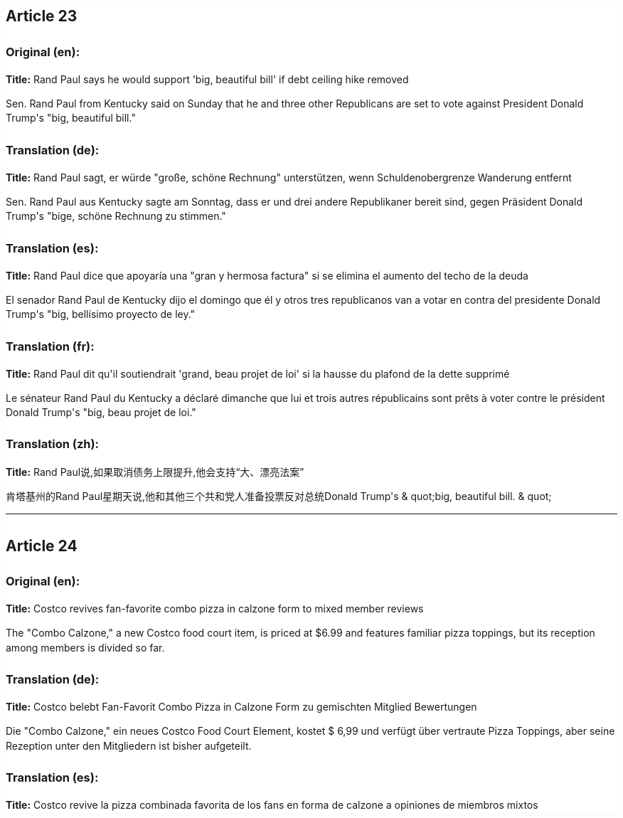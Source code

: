 ## Article 23
### Original (en):
**Title:** Rand Paul says he would support 'big, beautiful bill' if debt ceiling hike removed

Sen. Rand Paul from Kentucky said on Sunday that he and three other Republicans are set to vote against President Donald Trump&apos;s &quot;big, beautiful bill.&quot;

### Translation (de):
**Title:** Rand Paul sagt, er würde "große, schöne Rechnung" unterstützen, wenn Schuldenobergrenze Wanderung entfernt

Sen. Rand Paul aus Kentucky sagte am Sonntag, dass er und drei andere Republikaner bereit sind, gegen Präsident Donald Trump&apos;s &quot;bige, schöne Rechnung zu stimmen.&quot;

### Translation (es):
**Title:** Rand Paul dice que apoyaría una "gran y hermosa factura" si se elimina el aumento del techo de la deuda

El senador Rand Paul de Kentucky dijo el domingo que él y otros tres republicanos van a votar en contra del presidente Donald Trump&apos;s &quot;big, bellísimo proyecto de ley.&quot;

### Translation (fr):
**Title:** Rand Paul dit qu'il soutiendrait 'grand, beau projet de loi' si la hausse du plafond de la dette supprimé

Le sénateur Rand Paul du Kentucky a déclaré dimanche que lui et trois autres républicains sont prêts à voter contre le président Donald Trump&apos;s &quot;big, beau projet de loi.&quot;

### Translation (zh):
**Title:** Rand Paul说,如果取消债务上限提升,他会支持“大、漂亮法案”

肯塔基州的Rand Paul星期天说,他和其他三个共和党人准备投票反对总统Donald Trump&apos;s & quot;big, beautiful bill. & quot;

---

## Article 24
### Original (en):
**Title:** Costco revives fan-favorite combo pizza in calzone form to mixed member reviews

The &quot;Combo Calzone,&quot; a new Costco food court item, is priced at $6.99 and features familiar pizza toppings, but its reception among members is divided so far.

### Translation (de):
**Title:** Costco belebt Fan-Favorit Combo Pizza in Calzone Form zu gemischten Mitglied Bewertungen

Die &quot;Combo Calzone,&quot; ein neues Costco Food Court Element, kostet $ 6,99 und verfügt über vertraute Pizza Toppings, aber seine Rezeption unter den Mitgliedern ist bisher aufgeteilt.

### Translation (es):
**Title:** Costco revive la pizza combinada favorita de los fans en forma de calzone a opiniones de miembros mixtos
